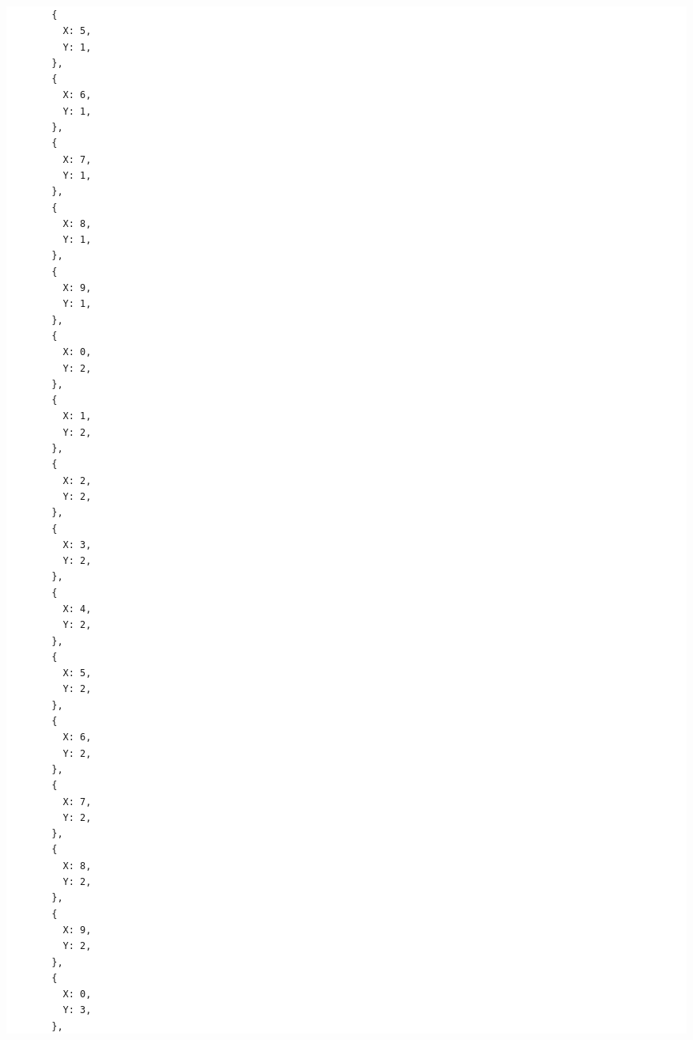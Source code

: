             {
              X: 5,
              Y: 1,
            },
            {
              X: 6,
              Y: 1,
            },
            {
              X: 7,
              Y: 1,
            },
            {
              X: 8,
              Y: 1,
            },
            {
              X: 9,
              Y: 1,
            },
            {
              X: 0,
              Y: 2,
            },
            {
              X: 1,
              Y: 2,
            },
            {
              X: 2,
              Y: 2,
            },
            {
              X: 3,
              Y: 2,
            },
            {
              X: 4,
              Y: 2,
            },
            {
              X: 5,
              Y: 2,
            },
            {
              X: 6,
              Y: 2,
            },
            {
              X: 7,
              Y: 2,
            },
            {
              X: 8,
              Y: 2,
            },
            {
              X: 9,
              Y: 2,
            },
            {
              X: 0,
              Y: 3,
            },